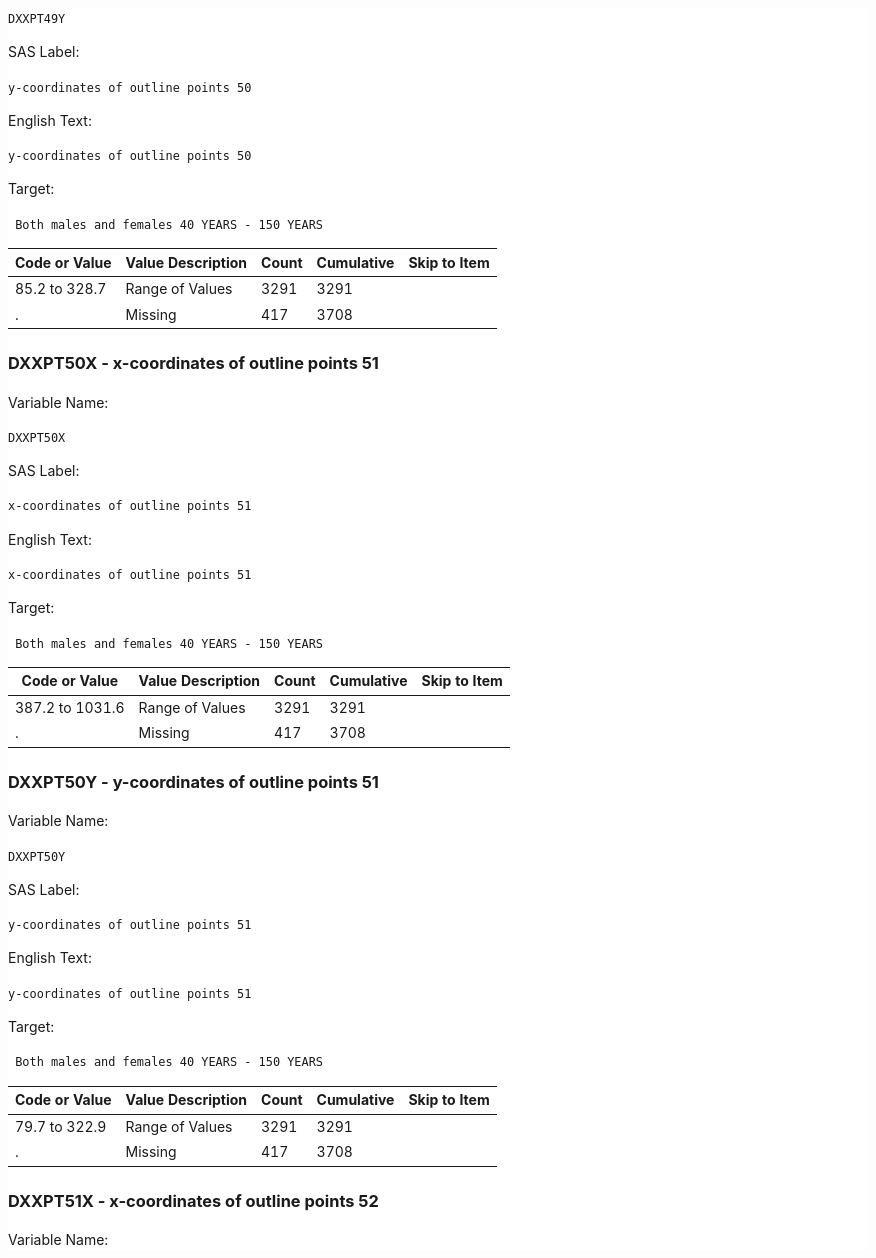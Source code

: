     DXXPT49Y
SAS Label:

    y-coordinates of outline points 50
English Text:

    y-coordinates of outline points 50
Target:

     Both males and females 40 YEARS - 150 YEARS
Code or Value | Value Description | Count | Cumulative | Skip to Item  
---|---|---|---|---  
85.2 to 328.7 | Range of Values | 3291 | 3291 |   
. | Missing | 417 | 3708 |   
  
### DXXPT50X - x-coordinates of outline points 51

Variable Name:

    DXXPT50X
SAS Label:

    x-coordinates of outline points 51
English Text:

    x-coordinates of outline points 51
Target:

     Both males and females 40 YEARS - 150 YEARS
Code or Value | Value Description | Count | Cumulative | Skip to Item  
---|---|---|---|---  
387.2 to 1031.6 | Range of Values | 3291 | 3291 |   
. | Missing | 417 | 3708 |   
  
### DXXPT50Y - y-coordinates of outline points 51

Variable Name:

    DXXPT50Y
SAS Label:

    y-coordinates of outline points 51
English Text:

    y-coordinates of outline points 51
Target:

     Both males and females 40 YEARS - 150 YEARS
Code or Value | Value Description | Count | Cumulative | Skip to Item  
---|---|---|---|---  
79.7 to 322.9 | Range of Values | 3291 | 3291 |   
. | Missing | 417 | 3708 |   
  
### DXXPT51X - x-coordinates of outline points 52

Variable Name:
